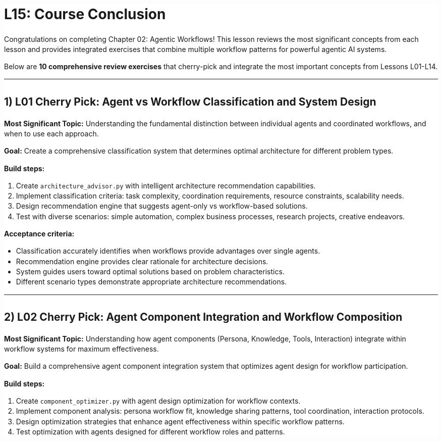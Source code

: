 # L15: Course Conclusion

Congratulations on completing Chapter 02: Agentic Workflows! This lesson reviews the most significant concepts from each lesson and provides integrated exercises that combine multiple workflow patterns for powerful agentic AI systems.

Below are **10 comprehensive review exercises** that cherry-pick and integrate the most important concepts from Lessons L01-L14.

---

## 1) L01 Cherry Pick: Agent vs Workflow Classification and System Design

**Most Significant Topic:** Understanding the fundamental distinction between individual agents and coordinated workflows, and when to use each approach.

**Goal:** Create a comprehensive classification system that determines optimal architecture for different problem types.

**Build steps:**

1. Create `architecture_advisor.py` with intelligent architecture recommendation capabilities.
2. Implement classification criteria: task complexity, coordination requirements, resource constraints, scalability needs.
3. Design recommendation engine that suggests agent-only vs workflow-based solutions.
4. Test with diverse scenarios: simple automation, complex business processes, research projects, creative endeavors.

**Acceptance criteria:**

- Classification accurately identifies when workflows provide advantages over single agents.
- Recommendation engine provides clear rationale for architecture decisions.
- System guides users toward optimal solutions based on problem characteristics.
- Different scenario types demonstrate appropriate architecture recommendations.

---

## 2) L02 Cherry Pick: Agent Component Integration and Workflow Composition

**Most Significant Topic:** Understanding how agent components (Persona, Knowledge, Tools, Interaction) integrate within workflow systems for maximum effectiveness.

**Goal:** Build a comprehensive agent component integration system that optimizes agent design for workflow participation.

**Build steps:**

1. Create `component_optimizer.py` with agent design optimization for workflow contexts.
2. Implement component analysis: persona workflow fit, knowledge sharing patterns, tool coordination, interaction protocols.
3. Design optimization strategies that enhance agent effectiveness within specific workflow patterns.
4. Test optimization with agents designed for different workflow roles and patterns.
